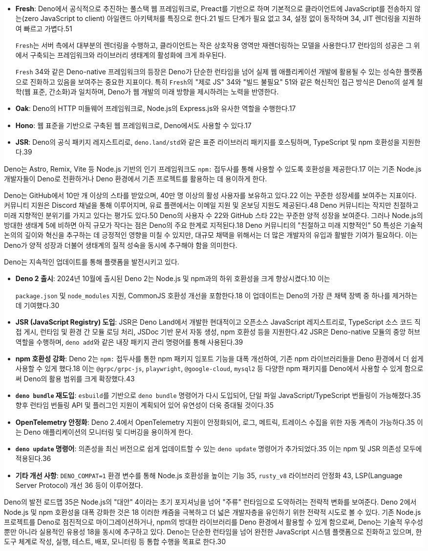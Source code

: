 - **Fresh**: Deno에서 공식적으로 추진하는 풀스택 웹 프레임워크로, Preact를 기반으로 하며 기본적으로 클라이언트에 JavaScript를 전송하지 않는(zero JavaScript to client) 아일랜드 아키텍처를 특징으로 한다.21 빌드 단계가 필요 없고 34, 설정 없이 동작하며 34, JIT 렌더링을 지원하여 빠르고 가볍다.51

  `Fresh`는 서버 측에서 대부분의 렌더링을 수행하고, 클라이언트는 작은 상호작용 영역만 재렌더링하는 모델을 사용한다.17 런타임의 성공은 그 위에서 구축되는 프레임워크와 라이브러리 생태계의 활성화에 크게 좌우된다. 

  `Fresh` 34와 같은 Deno-native 프레임워크의 등장은 Deno가 단순한 런타임을 넘어 실제 웹 애플리케이션 개발에 활용될 수 있는 성숙한 플랫폼으로 진화하고 있음을 보여주는 중요한 지표이다. 특히 `Fresh`의 "제로 JS" 34와 "빌드 불필요" 51와 같은 혁신적인 접근 방식은 Deno의 설계 철학(웹 표준, 간소화)과 일치하며, Deno가 웹 개발의 미래 방향을 제시하려는 노력을 반영한다.

- **Oak**: Deno의 HTTP 미들웨어 프레임워크로, Node.js의 Express.js와 유사한 역할을 수행한다.17

- **Hono**: 웹 표준을 기반으로 구축된 웹 프레임워크로, Deno에서도 사용할 수 있다.17

- **JSR**: Deno의 공식 패키지 레지스트리로, `deno.land/std`와 같은 표준 라이브러리 패키지를 호스팅하며, TypeScript 및 npm 호환성을 지원한다.39

Deno는 Astro, Remix, Vite 등 Node.js 기반의 인기 프레임워크도 `npm:` 접두사를 통해 사용할 수 있도록 호환성을 제공한다.17 이는 기존 Node.js 개발자들이 Deno로 전환하거나 Deno 환경에서 기존 프로젝트를 활용하는 데 용이하게 한다.



Deno는 GitHub에서 10만 개 이상의 스타를 받았으며, 40만 명 이상의 활성 사용자를 보유하고 있다.22 이는 꾸준한 성장세를 보여주는 지표이다. 커뮤니티 지원은 Discord 채널을 통해 이루어지며, 유료 플랜에서는 이메일 지원 및 온보딩 지원도 제공된다.48 Deno 커뮤니티는 작지만 친절하고 미래 지향적인 분위기를 가지고 있다는 평가도 있다.50 Deno의 사용자 수 22와 GitHub 스타 22는 꾸준한 양적 성장을 보여준다. 그러나 Node.js의 방대한 생태계 5에 비하면 아직 규모가 작다는 점은 Deno의 주요 한계로 지적된다.18 Deno 커뮤니티의 "친절하고 미래 지향적인" 50 특성은 기술적 논의의 깊이와 혁신을 추구하는 데 긍정적인 영향을 미칠 수 있지만, 대규모 채택을 위해서는 더 많은 개발자의 유입과 활발한 기여가 필요하다. 이는 Deno가 양적 성장과 더불어 생태계의 질적 성숙을 동시에 추구해야 함을 의미한다.


Deno는 지속적인 업데이트를 통해 플랫폼을 발전시키고 있다.

- **Deno 2 출시**: 2024년 10월에 출시된 Deno 2는 Node.js 및 npm과의 하위 호환성을 크게 향상시켰다.10 이는 

  `package.json` 및 `node_modules` 지원, CommonJS 호환성 개선을 포함한다.18 이 업데이트는 Deno의 가장 큰 채택 장벽 중 하나를 제거하는 데 기여했다.30

- **JSR (JavaScript Registry) 도입**: JSR은 Deno Land에서 개발한 현대적이고 오픈소스 JavaScript 레지스트리로, TypeScript 소스 코드 직접 게시, 런타임 및 환경 간 모듈 로딩 처리, JSDoc 기반 문서 자동 생성, npm 호환성 등을 지원한다.42 JSR은 Deno-native 모듈의 중앙 허브 역할을 수행하며, `deno add`와 같은 내장 패키지 관리 명령어를 통해 사용된다.39

- **npm 호환성 강화**: Deno 2는 `npm:` 접두사를 통한 npm 패키지 임포트 기능을 대폭 개선하여, 기존 npm 라이브러리들을 Deno 환경에서 더 쉽게 사용할 수 있게 했다.18 이는 `@grpc/grpc-js`, `playwright`, `@google-cloud`, `mysql2` 등 다양한 npm 패키지를 Deno에서 사용할 수 있게 함으로써 Deno의 활용 범위를 크게 확장했다.43

- **`deno bundle` 재도입**: `esbuild`를 기반으로 `deno bundle` 명령어가 다시 도입되어, 단일 파일 JavaScript/TypeScript 번들링이 가능해졌다.35 향후 런타임 번들링 API 및 플러그인 지원이 계획되어 있어 유연성이 더욱 증대될 것이다.35

- **OpenTelemetry 안정화**: Deno 2.4에서 OpenTelemetry 지원이 안정화되어, 로그, 메트릭, 트레이스 수집을 위한 자동 계측이 가능하다.35 이는 Deno 애플리케이션의 모니터링 및 디버깅을 용이하게 한다.

- **`deno update` 명령어**: 의존성을 최신 버전으로 쉽게 업데이트할 수 있는 `deno update` 명령어가 추가되었다.35 이는 npm 및 JSR 의존성 모두에 적용된다.36

- **기타 개선 사항**: `DENO_COMPAT=1` 환경 변수를 통해 Node.js 호환성을 높이는 기능 35, `rusty_v8` 라이브러리 안정화 43, LSP(Language Server Protocol) 개선 36 등이 이루어졌다.

Deno의 발전 로드맵 35은 Node.js의 "대안" 4이라는 초기 포지셔닝을 넘어 "주류" 런타임으로 도약하려는 전략적 변화를 보여준다. Deno 2에서 Node.js 및 npm 호환성을 대폭 강화한 것은 18 이러한 캐즘을 극복하고 더 넓은 개발자층을 유인하기 위한 전략적 시도로 볼 수 있다. 기존 Node.js 프로젝트를 Deno로 점진적으로 마이그레이션하거나, npm의 방대한 라이브러리를 Deno 환경에서 활용할 수 있게 함으로써, Deno는 기술적 우수성뿐만 아니라 실용적인 유용성 18을 동시에 추구하고 있다. Deno는 단순한 런타임을 넘어 완전한 JavaScript 시스템 플랫폼으로 진화하고 있으며, 한 도구 체계로 작성, 실행, 테스트, 배포, 모니터링 등 통합 수행을 목표로 한다.30
